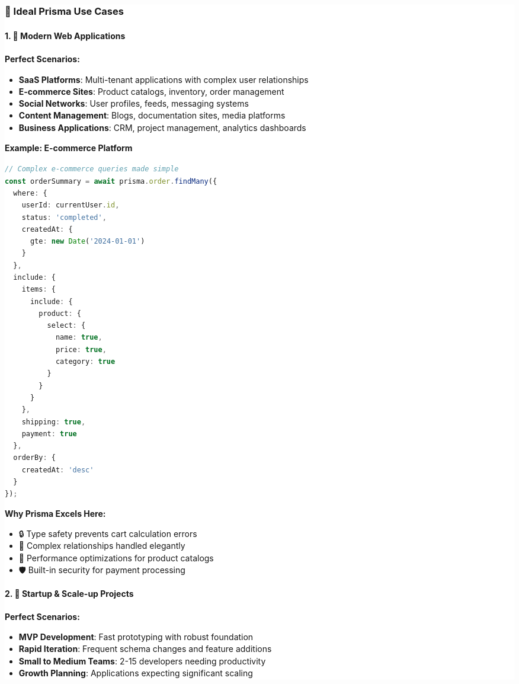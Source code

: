 ### 🎯 Ideal Prisma Use Cases

#### **1. 🚀 Modern Web Applications**

**Perfect Scenarios:**
- **SaaS Platforms**: Multi-tenant applications with complex user relationships
- **E-commerce Sites**: Product catalogs, inventory, order management
- **Social Networks**: User profiles, feeds, messaging systems
- **Content Management**: Blogs, documentation sites, media platforms
- **Business Applications**: CRM, project management, analytics dashboards

**Example: E-commerce Platform**
```typescript
// Complex e-commerce queries made simple
const orderSummary = await prisma.order.findMany({
  where: {
    userId: currentUser.id,
    status: 'completed',
    createdAt: {
      gte: new Date('2024-01-01')
    }
  },
  include: {
    items: {
      include: {
        product: {
          select: {
            name: true,
            price: true,
            category: true
          }
        }
      }
    },
    shipping: true,
    payment: true
  },
  orderBy: {
    createdAt: 'desc'
  }
});
```

**Why Prisma Excels Here:**
- 🔒 Type safety prevents cart calculation errors
- 🔗 Complex relationships handled elegantly
- 🚀 Performance optimizations for product catalogs
- 🛡️ Built-in security for payment processing

#### **2. 🏢 Startup & Scale-up Projects**

**Perfect Scenarios:**
- **MVP Development**: Fast prototyping with robust foundation
- **Rapid Iteration**: Frequent schema changes and feature additions
- **Small to Medium Teams**: 2-15 developers needing productivity
- **Growth Planning**: Applications expecting significant scaling
